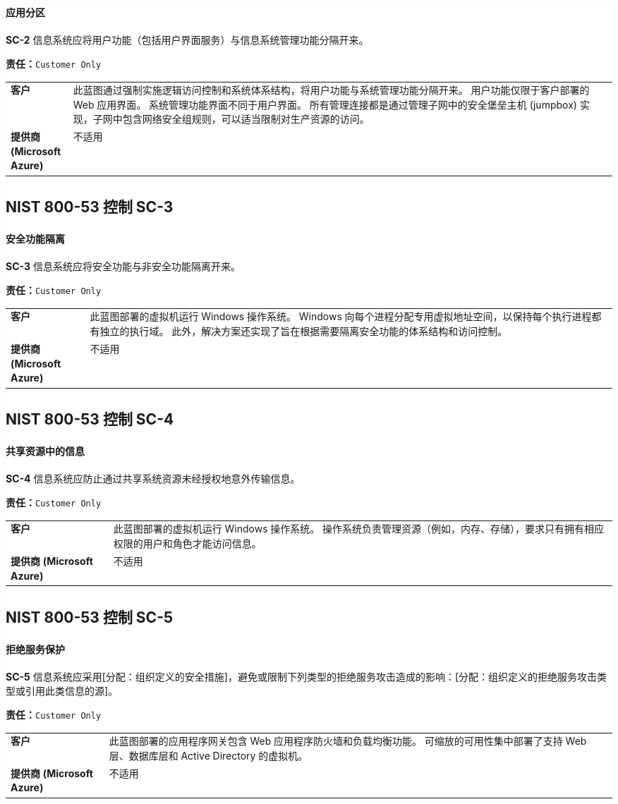 #### <a name="application-partitioning"></a>应用分区

**SC-2** 信息系统应将用户功能（包括用户界面服务）与信息系统管理功能分隔开来。

**责任：**`Customer Only`

|||
|---|---|
| **客户** | 此蓝图通过强制实施逻辑访问控制和系统体系结构，将用户功能与系统管理功能分隔开来。 用户功能仅限于客户部署的 Web 应用界面。 系统管理功能界面不同于用户界面。 所有管理连接都是通过管理子网中的安全堡垒主机 (jumpbox) 实现，子网中包含网络安全组规则，可以适当限制对生产资源的访问。 |
| **提供商 (Microsoft Azure)** | 不适用 |


 ## <a name="nist-800-53-control-sc-3"></a>NIST 800-53 控制 SC-3

#### <a name="security-function-isolation"></a>安全功能隔离

**SC-3** 信息系统应将安全功能与非安全功能隔离开来。

**责任：**`Customer Only`

|||
|---|---|
| **客户** | 此蓝图部署的虚拟机运行 Windows 操作系统。 Windows 向每个进程分配专用虚拟地址空间，以保持每个执行进程都有独立的执行域。 此外，解决方案还实现了旨在根据需要隔离安全功能的体系结构和访问控制。 |
| **提供商 (Microsoft Azure)** | 不适用 |


 ## <a name="nist-800-53-control-sc-4"></a>NIST 800-53 控制 SC-4

#### <a name="information-in-shared-resources"></a>共享资源中的信息

**SC-4** 信息系统应防止通过共享系统资源未经授权地意外传输信息。

**责任：**`Customer Only`

|||
|---|---|
| **客户** | 此蓝图部署的虚拟机运行 Windows 操作系统。 操作系统负责管理资源（例如，内存、存储），要求只有拥有相应权限的用户和角色才能访问信息。 |
| **提供商 (Microsoft Azure)** | 不适用 |


 ## <a name="nist-800-53-control-sc-5"></a>NIST 800-53 控制 SC-5

#### <a name="denial-of-service-protection"></a>拒绝服务保护

**SC-5** 信息系统应采用[分配：组织定义的安全措施]，避免或限制下列类型的拒绝服务攻击造成的影响：[分配：组织定义的拒绝服务攻击类型或引用此类信息的源]。

**责任：**`Customer Only`

|||
|---|---|
| **客户** | 此蓝图部署的应用程序网关包含 Web 应用程序防火墙和负载均衡功能。 可缩放的可用性集中部署了支持 Web 层、数据库层和 Active Directory 的虚拟机。 |
| **提供商 (Microsoft Azure)** | 不适用 |
